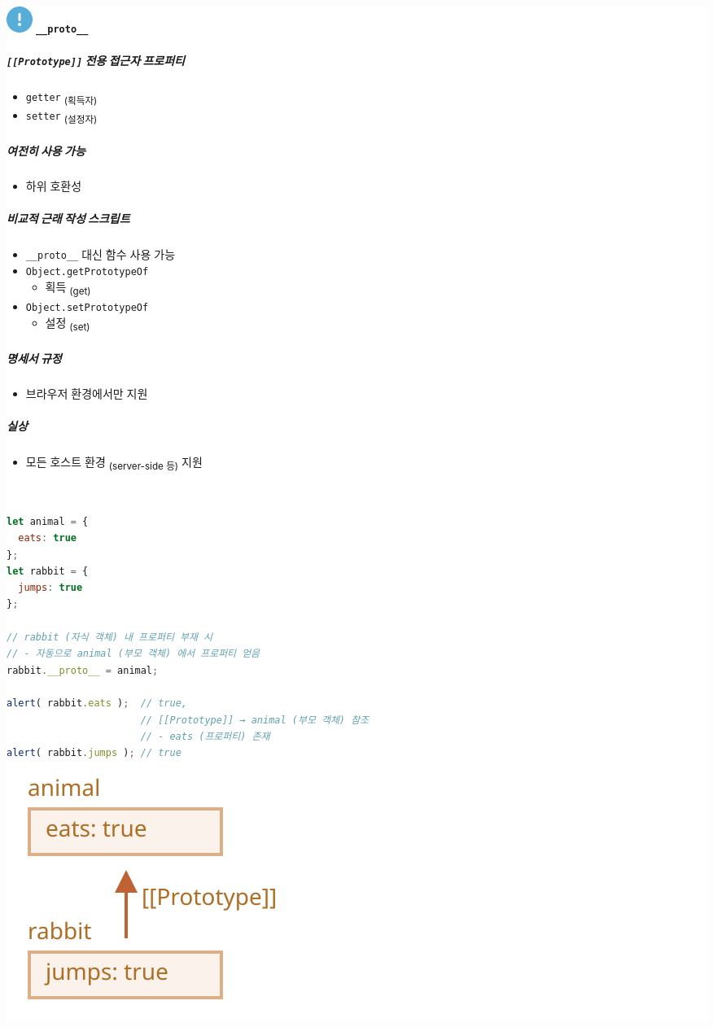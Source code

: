 <img class="icon" src="../../images/commons/icons/circle-exclamation-solid.svg" /> **`__proto__`**

##### `[[Prototype]]` 전용 접근자 프로퍼티
- `getter` <sub>(획득자)</sub>
- `setter` <sub>(설정자)</sub>

##### 여전히 사용 가능
- 하위 호환성

##### 비교적 근래 작성 스크립트
- `__proto__` 대신 함수 사용 가능
- `Object.getPrototypeOf`
  - 획득 <sub>(get)</sub>
- `Object.setPrototypeOf`
  - 설정 <sub>(set)</sub>

##### 명세서 규정
  - 브라우저 환경에서만 지원

##### 실상
  - 모든 호스트 환경 <sub>(server-side 등)</sub> 지원

<br />

```javascript
let animal = {
  eats: true
};
let rabbit = {
  jumps: true
};

// rabbit (자식 객체) 내 프로퍼티 부재 시
// - 자동으로 animal (부모 객체) 에서 프로퍼티 얻음
rabbit.__proto__ = animal;

alert( rabbit.eats );  // true,
                       // [[Prototype]] → animal (부모 객체) 참조
                       // - eats (프로퍼티) 존재
alert( rabbit.jumps ); // true
```

![proto-animal-rabbit](../../images/08/01/proto-animal-rabbit.svg)
